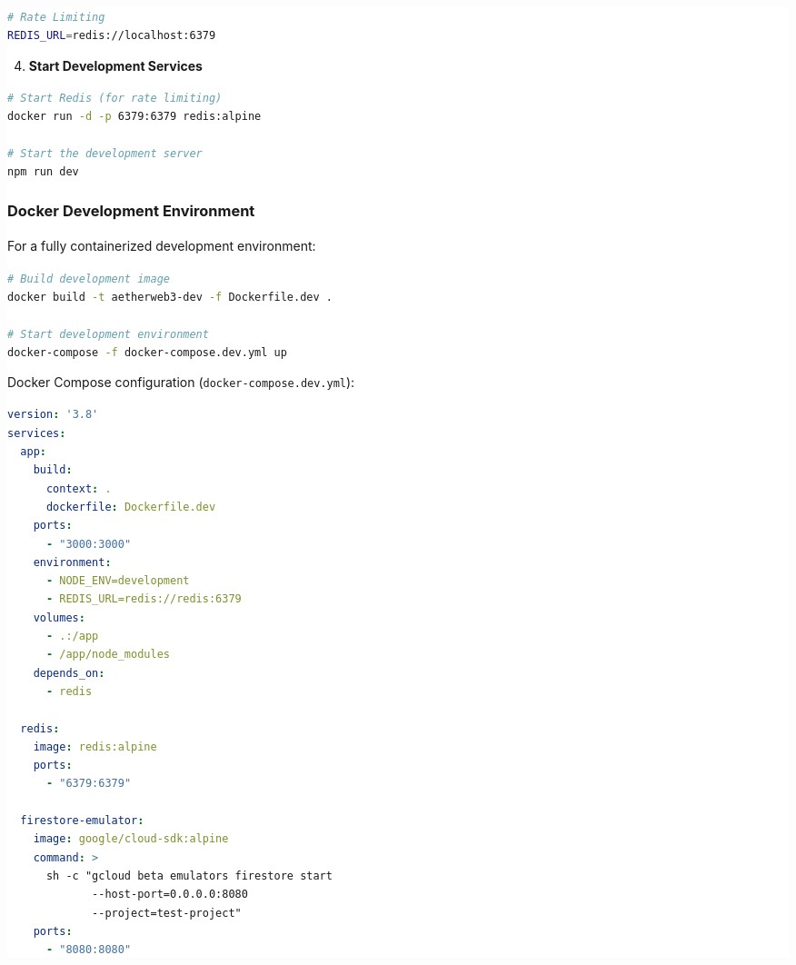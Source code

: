 ```bash
# Rate Limiting
REDIS_URL=redis://localhost:6379
```

4. **Start Development Services**
```bash
# Start Redis (for rate limiting)
docker run -d -p 6379:6379 redis:alpine

# Start the development server
npm run dev
```

### Docker Development Environment

For a fully containerized development environment:

```bash
# Build development image
docker build -t aetherweb3-dev -f Dockerfile.dev .

# Start development environment
docker-compose -f docker-compose.dev.yml up
```

Docker Compose configuration (`docker-compose.dev.yml`):
```yaml
version: '3.8'
services:
  app:
    build:
      context: .
      dockerfile: Dockerfile.dev
    ports:
      - "3000:3000"
    environment:
      - NODE_ENV=development
      - REDIS_URL=redis://redis:6379
    volumes:
      - .:/app
      - /app/node_modules
    depends_on:
      - redis

  redis:
    image: redis:alpine
    ports:
      - "6379:6379"

  firestore-emulator:
    image: google/cloud-sdk:alpine
    command: >
      sh -c "gcloud beta emulators firestore start
             --host-port=0.0.0.0:8080
             --project=test-project"
    ports:
      - "8080:8080"
```
